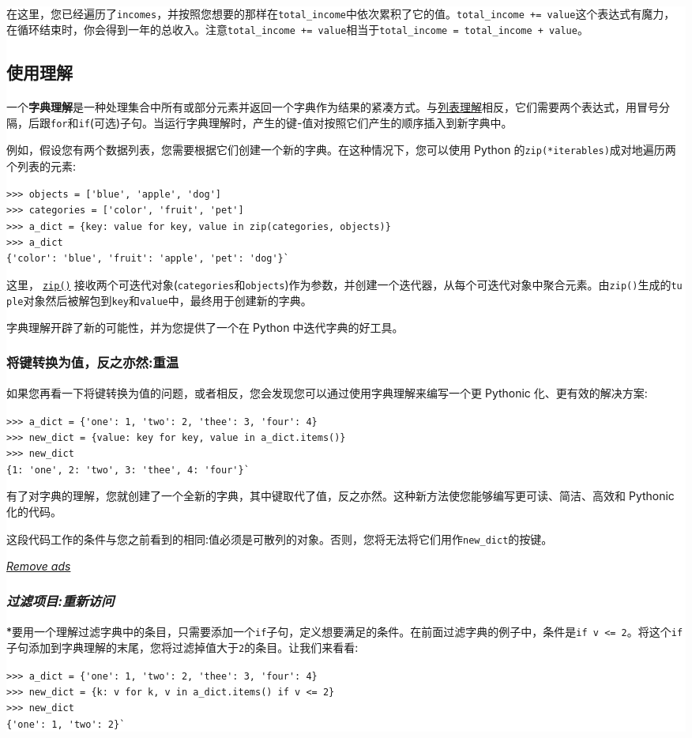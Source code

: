 在这里，您已经遍历了`incomes`，并按照您想要的那样在`total_income`中依次累积了它的值。`total_income += value`这个表达式有魔力，在循环结束时，你会得到一年的总收入。注意`total_income += value`相当于`total_income = total_income + value`。

## 使用理解

一个**字典理解**是一种处理集合中所有或部分元素并返回一个字典作为结果的紧凑方式。与[列表理解](https://realpython.com/list-comprehension-python/)相反，它们需要两个表达式，用冒号分隔，后跟`for`和`if`(可选)子句。当运行字典理解时，产生的键-值对按照它们产生的顺序插入到新字典中。

例如，假设您有两个数据列表，您需要根据它们创建一个新的字典。在这种情况下，您可以使用 Python 的`zip(*iterables)`成对地遍历两个列表的元素:

>>>

```
>>> objects = ['blue', 'apple', 'dog']
>>> categories = ['color', 'fruit', 'pet']
>>> a_dict = {key: value for key, value in zip(categories, objects)}
>>> a_dict
{'color': 'blue', 'fruit': 'apple', 'pet': 'dog'}` 
```

这里， [`zip()`](https://realpython.com/python-zip-function/) 接收两个可迭代对象(`categories`和`objects`)作为参数，并创建一个迭代器，从每个可迭代对象中聚合元素。由`zip()`生成的`tuple`对象然后被解包到`key`和`value`中，最终用于创建新的字典。

字典理解开辟了新的可能性，并为您提供了一个在 Python 中迭代字典的好工具。

### 将键转换为值，反之亦然:重温

如果您再看一下将键转换为值的问题，或者相反，您会发现您可以通过使用字典理解来编写一个更 Pythonic 化、更有效的解决方案:

>>>

```
>>> a_dict = {'one': 1, 'two': 2, 'thee': 3, 'four': 4}
>>> new_dict = {value: key for key, value in a_dict.items()}
>>> new_dict
{1: 'one', 2: 'two', 3: 'thee', 4: 'four'}` 
```

有了对字典的理解，您就创建了一个全新的字典，其中键取代了值，反之亦然。这种新方法使您能够编写更可读、简洁、高效和 Pythonic 化的代码。

这段代码工作的条件与您之前看到的相同:值必须是可散列的对象。否则，您将无法将它们用作`new_dict`的按键。

[*Remove ads*](/account/join/)

### *过滤项目:重新访问*

 *要用一个理解过滤字典中的条目，只需要添加一个`if`子句，定义想要满足的条件。在前面过滤字典的例子中，条件是`if v <= 2`。将这个`if`子句添加到字典理解的末尾，您将过滤掉值大于`2`的条目。让我们来看看:

>>>

```
>>> a_dict = {'one': 1, 'two': 2, 'thee': 3, 'four': 4}
>>> new_dict = {k: v for k, v in a_dict.items() if v <= 2}
>>> new_dict
{'one': 1, 'two': 2}` 
```

